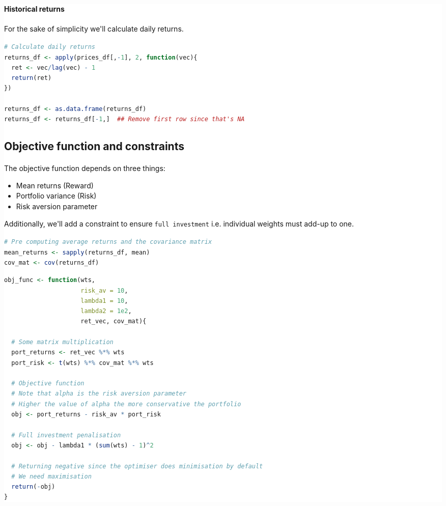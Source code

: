 #### Historical returns
For the sake of simplicity we'll calculate daily returns.


```r
# Calculate daily returns
returns_df <- apply(prices_df[,-1], 2, function(vec){
  ret <- vec/lag(vec) - 1
  return(ret)
})

returns_df <- as.data.frame(returns_df)
returns_df <- returns_df[-1,]  ## Remove first row since that's NA
```

## Objective function and constraints

The objective function depends on three things:

- Mean returns (Reward)
- Portfolio variance (Risk)
- Risk aversion parameter

Additionally, we'll add a constraint to ensure `full investment` i.e. individual weights must add-up to one. 


```r
# Pre computing average returns and the covariance matrix
mean_returns <- sapply(returns_df, mean)
cov_mat <- cov(returns_df)
```


```r
obj_func <- function(wts, 
                     risk_av = 10, 
                     lambda1 = 10, 
                     lambda2 = 1e2, 
                     ret_vec, cov_mat){
  
  # Some matrix multiplication  
  port_returns <- ret_vec %*% wts
  port_risk <- t(wts) %*% cov_mat %*% wts
  
  # Objective function 
  # Note that alpha is the risk aversion parameter
  # Higher the value of alpha the more conservative the portfolio
  obj <- port_returns - risk_av * port_risk
  
  # Full investment penalisation 
  obj <- obj - lambda1 * (sum(wts) - 1)^2
  
  # Returning negative since the optimiser does minimisation by default 
  # We need maximisation
  return(-obj)
}
```
